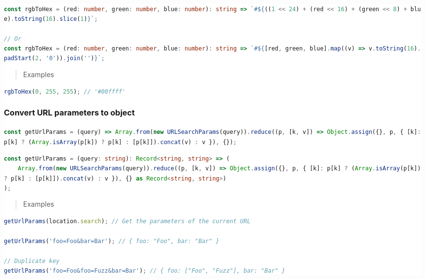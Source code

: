 </div>

<div title="ts">

```ts
const rgbToHex = (red: number, green: number, blue: number): string => `#${((1 << 24) + (red << 16) + (green << 8) + blue).toString(16).slice(1)}`;

// Or
const rgbToHex = (red: number, green: number, blue: number): string => `#${[red, green, blue].map((v) => v.toString(16).padStart(2, '0')).join('')}`;
```

</div>

</div>

> Examples

```ts
rgbToHex(0, 255, 255); // '#00ffff'
```

### Convert URL parameters to object

<div>

<div title="js">

```js
const getUrlParams = (query) => Array.from(new URLSearchParams(query)).reduce((p, [k, v]) => Object.assign({}, p, { [k]: p[k] ? (Array.isArray(p[k]) ? p[k] : [p[k]]).concat(v) : v }), {});
```

</div>

<div title="ts">

```ts
const getUrlParams = (query: string): Record<string, string> => (
    Array.from(new URLSearchParams(query)).reduce((p, [k, v]) => Object.assign({}, p, { [k]: p[k] ? (Array.isArray(p[k]) ? p[k] : [p[k]]).concat(v) : v }), {} as Record<string, string>)
);
```

</div>

</div>

> Examples

```ts
getUrlParams(location.search); // Get the parameters of the current URL

getUrlParams('foo=Foo&bar=Bar'); // { foo: "Foo", bar: "Bar" }

// Duplicate key
getUrlParams('foo=Foo&foo=Fuzz&bar=Bar'); // { foo: ["Foo", "Fuzz"], bar: "Bar" }
```

